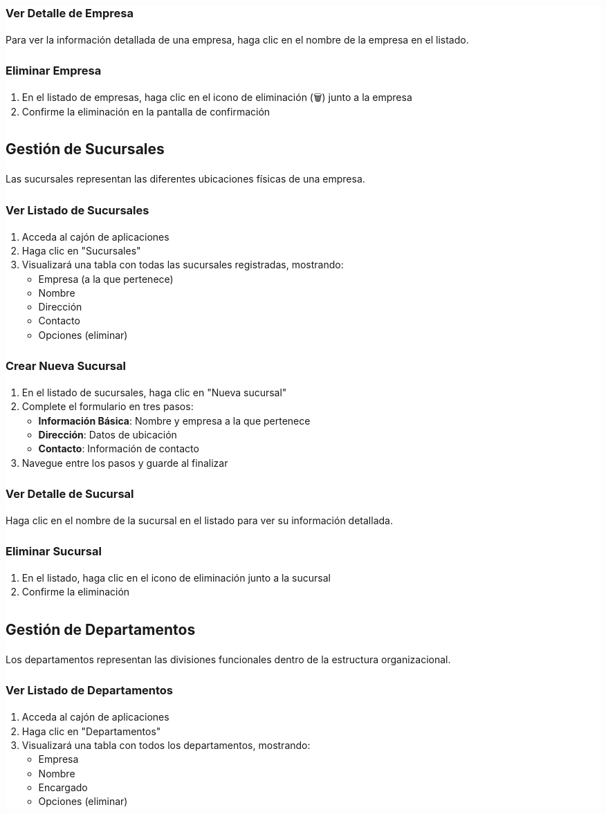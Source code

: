 ### Ver Detalle de Empresa

Para ver la información detallada de una empresa, haga clic en el nombre de la empresa en el listado.

### Eliminar Empresa

1. En el listado de empresas, haga clic en el icono de eliminación (🗑️) junto a la empresa
2. Confirme la eliminación en la pantalla de confirmación

## Gestión de Sucursales

Las sucursales representan las diferentes ubicaciones físicas de una empresa.

### Ver Listado de Sucursales

1. Acceda al cajón de aplicaciones
2. Haga clic en "Sucursales"
3. Visualizará una tabla con todas las sucursales registradas, mostrando:
   - Empresa (a la que pertenece)
   - Nombre
   - Dirección
   - Contacto
   - Opciones (eliminar)

### Crear Nueva Sucursal

1. En el listado de sucursales, haga clic en "Nueva sucursal"
2. Complete el formulario en tres pasos:
   - **Información Básica**: Nombre y empresa a la que pertenece
   - **Dirección**: Datos de ubicación
   - **Contacto**: Información de contacto
3. Navegue entre los pasos y guarde al finalizar

### Ver Detalle de Sucursal

Haga clic en el nombre de la sucursal en el listado para ver su información detallada.

### Eliminar Sucursal

1. En el listado, haga clic en el icono de eliminación junto a la sucursal
2. Confirme la eliminación

## Gestión de Departamentos

Los departamentos representan las divisiones funcionales dentro de la estructura organizacional.

### Ver Listado de Departamentos

1. Acceda al cajón de aplicaciones
2. Haga clic en "Departamentos"
3. Visualizará una tabla con todos los departamentos, mostrando:
   - Empresa
   - Nombre
   - Encargado
   - Opciones (eliminar)
